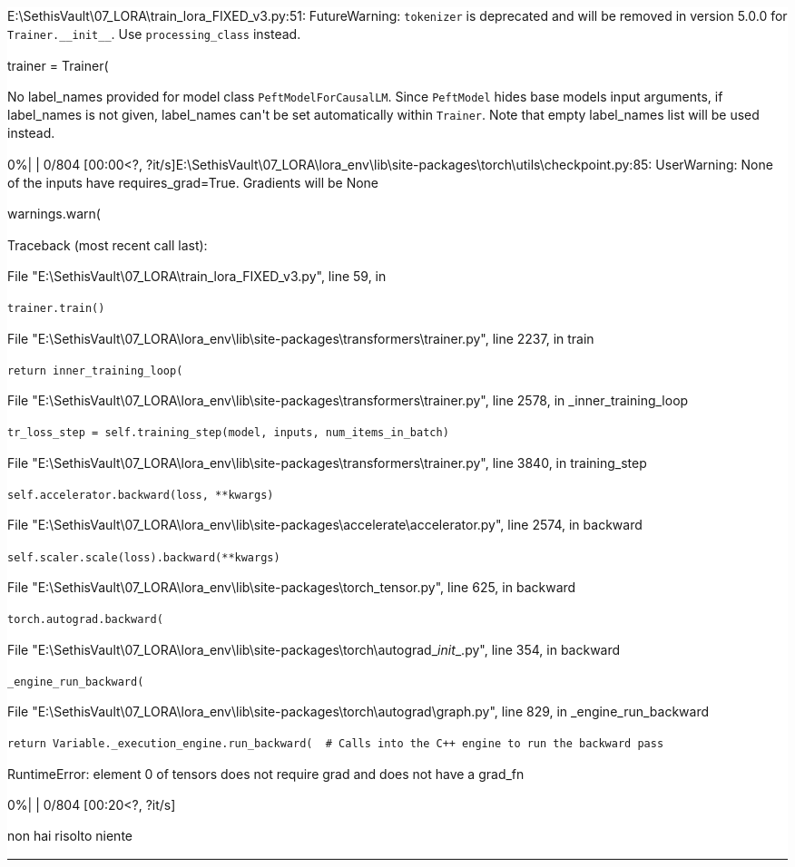 E:\SethisVault\07_LORA\train_lora_FIXED_v3.py:51: FutureWarning: `tokenizer` is deprecated and will be removed in version 5.0.0 for `Trainer.__init__`. Use `processing_class` instead.

  trainer = Trainer(

No label_names provided for model class `PeftModelForCausalLM`. Since `PeftModel` hides base models input arguments, if label_names is not given, label_names can't be set automatically within `Trainer`. Note that empty label_names list will be used instead.

  0%|                                                                                          | 0/804 [00:00<?, ?it/s]E:\SethisVault\07_LORA\lora_env\lib\site-packages\torch\utils\checkpoint.py:85: UserWarning: None of the inputs have requires_grad=True. Gradients will be None

  warnings.warn(

Traceback (most recent call last):

  File "E:\SethisVault\07_LORA\train_lora_FIXED_v3.py", line 59, in <module>

    trainer.train()

  File "E:\SethisVault\07_LORA\lora_env\lib\site-packages\transformers\trainer.py", line 2237, in train

    return inner_training_loop(

  File "E:\SethisVault\07_LORA\lora_env\lib\site-packages\transformers\trainer.py", line 2578, in _inner_training_loop

    tr_loss_step = self.training_step(model, inputs, num_items_in_batch)

  File "E:\SethisVault\07_LORA\lora_env\lib\site-packages\transformers\trainer.py", line 3840, in training_step

    self.accelerator.backward(loss, **kwargs)

  File "E:\SethisVault\07_LORA\lora_env\lib\site-packages\accelerate\accelerator.py", line 2574, in backward

    self.scaler.scale(loss).backward(**kwargs)

  File "E:\SethisVault\07_LORA\lora_env\lib\site-packages\torch\_tensor.py", line 625, in backward

    torch.autograd.backward(

  File "E:\SethisVault\07_LORA\lora_env\lib\site-packages\torch\autograd\__init__.py", line 354, in backward

    _engine_run_backward(

  File "E:\SethisVault\07_LORA\lora_env\lib\site-packages\torch\autograd\graph.py", line 829, in _engine_run_backward

    return Variable._execution_engine.run_backward(  # Calls into the C++ engine to run the backward pass

RuntimeError: element 0 of tensors does not require grad and does not have a grad_fn

  0%|          | 0/804 [00:20<?, ?it/s]

non hai risolto niente

---